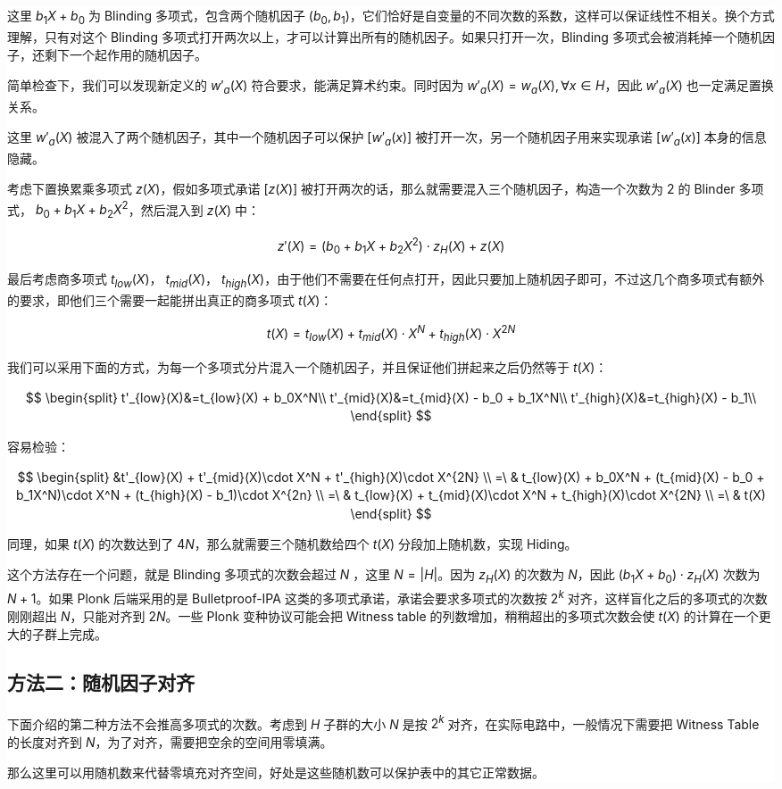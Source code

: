这里 $b_1X+b_0$ 为 Blinding 多项式，包含两个随机因子 $(b_0, b_1)$，它们恰好是自变量的不同次数的系数，这样可以保证线性不相关。换个方式理解，只有对这个 Blinding 多项式打开两次以上，才可以计算出所有的随机因子。如果只打开一次，Blinding 多项式会被消耗掉一个随机因子，还剩下一个起作用的随机因子。

简单检查下，我们可以发现新定义的 $w'_a(X)$ 符合要求，能满足算术约束。同时因为 $w'_a(X)=w_a(X),\forall x\in H$，因此 $w'_a(X)$ 也一定满足置换关系。

这里 $w'_a(X)$ 被混入了两个随机因子，其中一个随机因子可以保护 $[w'_a(x)]$ 被打开一次，另一个随机因子用来实现承诺 $[w'_a(x)]$ 本身的信息隐藏。

考虑下置换累乘多项式 $z(X)$，假如多项式承诺 $[z(X)]$ 被打开两次的话，那么就需要混入三个随机因子，构造一个次数为 $2$ 的 Blinder 多项式， $b_0 + b_1 X + b_2X^2$，然后混入到 $z(X)$ 中：

$$
z'(X) = (b_0 + b_1X+ b_2X^2)\cdot z_H(X) + z(X)
$$

最后考虑商多项式 $t_{low}(X)$， $t_{mid}(X)$， $t_{high}(X)$，由于他们不需要在任何点打开，因此只要加上随机因子即可，不过这几个商多项式有额外的要求，即他们三个需要一起能拼出真正的商多项式 $t(X)$：

$$
t(X) = t_{low}(X) + t_{mid}(X)\cdot X^N + t_{high}(X)\cdot X^{2N}
$$

我们可以采用下面的方式，为每一个多项式分片混入一个随机因子，并且保证他们拼起来之后仍然等于 $t(X)$：

$$
\begin{split}
t'_{low}(X)&=t_{low}(X) + b_0X^N\\
t'_{mid}(X)&=t_{mid}(X) - b_0 + b_1X^N\\
t'_{high}(X)&=t_{high}(X) - b_1\\
\end{split}
$$

容易检验：

$$
\begin{split}
&t'_{low}(X) + t'_{mid}(X)\cdot X^N + t'_{high}(X)\cdot X^{2N} \\
=\ &  t_{low}(X) + b_0X^N + (t_{mid}(X) - b_0 + b_1X^N)\cdot X^N + (t_{high}(X) - b_1)\cdot X^{2n} \\
=\ & t_{low}(X) + t_{mid}(X)\cdot X^N + t_{high}(X)\cdot X^{2N} \\
=\ & t(X)
\end{split}
$$

同理，如果 $t(X)$ 的次数达到了 $4N$，那么就需要三个随机数给四个 $t(X)$ 分段加上随机数，实现 Hiding。

这个方法存在一个问题，就是 Blinding 多项式的次数会超过 $N$ ，这里 $N=|H|$。因为 $z_H(X)$ 的次数为 $N$，因此 $(b_1 X + b_0)\cdot z_H(X)$ 次数为 $N+1$。如果 Plonk 后端采用的是 Bulletproof-IPA 这类的多项式承诺，承诺会要求多项式的次数按 $2^k$ 对齐，这样盲化之后的多项式的次数刚刚超出 $N$，只能对齐到 $2N$。一些 Plonk 变种协议可能会把 Witness table 的列数增加，稍稍超出的多项式次数会使 $t(X)$ 的计算在一个更大的子群上完成。 

##  方法二：随机因子对齐

下面介绍的第二种方法不会推高多项式的次数。考虑到 $H$ 子群的大小 $N$ 是按 $2^k$ 对齐，在实际电路中，一般情况下需要把 Witness Table 的长度对齐到 $N$，为了对齐，需要把空余的空间用零填满。

那么这里可以用随机数来代替零填充对齐空间，好处是这些随机数可以保护表中的其它正常数据。
